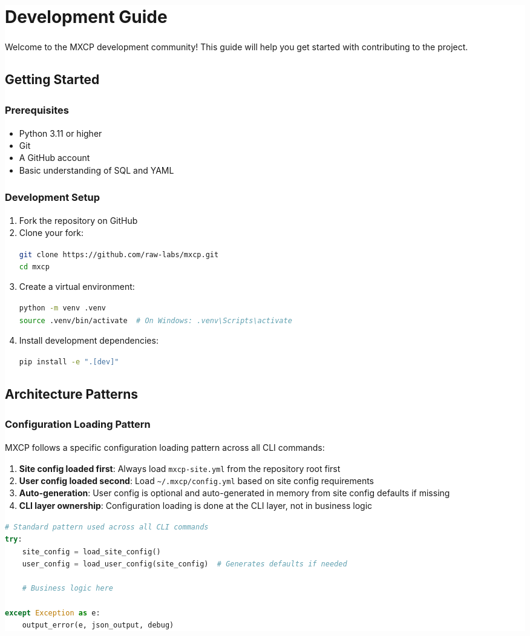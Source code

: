 # Development Guide

Welcome to the MXCP development community! This guide will help you get started with contributing to the project.

## Getting Started

### Prerequisites

- Python 3.11 or higher
- Git
- A GitHub account
- Basic understanding of SQL and YAML

### Development Setup

1. Fork the repository on GitHub
2. Clone your fork:
   ```bash
   git clone https://github.com/raw-labs/mxcp.git
   cd mxcp
   ```
3. Create a virtual environment:
   ```bash
   python -m venv .venv
   source .venv/bin/activate  # On Windows: .venv\Scripts\activate
   ```
4. Install development dependencies:
   ```bash
   pip install -e ".[dev]"
   ```

## Architecture Patterns

### Configuration Loading Pattern

MXCP follows a specific configuration loading pattern across all CLI commands:

1. **Site config loaded first**: Always load `mxcp-site.yml` from the repository root first
2. **User config loaded second**: Load `~/.mxcp/config.yml` based on site config requirements
3. **Auto-generation**: User config is optional and auto-generated in memory from site config defaults if missing
4. **CLI layer ownership**: Configuration loading is done at the CLI layer, not in business logic

```python
# Standard pattern used across all CLI commands
try:
    site_config = load_site_config()
    user_config = load_user_config(site_config)  # Generates defaults if needed
    
    # Business logic here
    
except Exception as e:
    output_error(e, json_output, debug)
```
